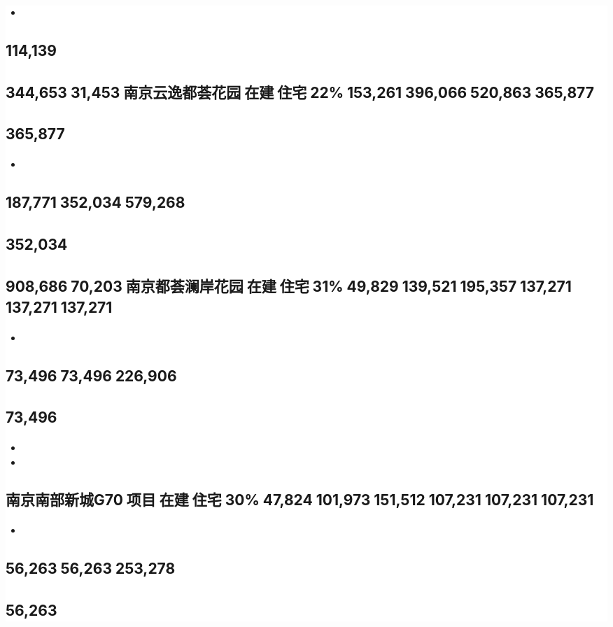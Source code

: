 -
114,139
-
344,653
31,453
南京云逸都荟花园
在建
住宅
22%
153,261
396,066
520,863
365,877
-
365,877
-
-
187,771
352,034
579,268
-
352,034
-
908,686
70,203
南京都荟澜岸花园
在建
住宅
31%
49,829
139,521
195,357
137,271
137,271
137,271
-
-
73,496
73,496
226,906
-
73,496
-
-
-
南京南部新城G70
项目
在建
住宅
30%
47,824
101,973
151,512
107,231
107,231
107,231
-
-
56,263
56,263
253,278
-
56,263
-